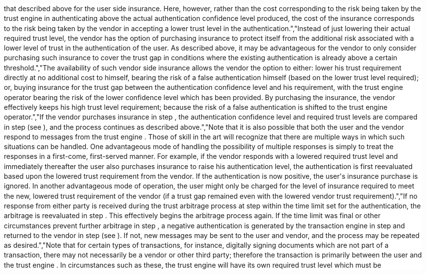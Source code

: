 that described above for the user side insurance. Here, however, rather than the cost corresponding to the risk being taken by the trust engine  in authenticating above the actual authentication confidence level produced, the cost of the insurance corresponds to the risk being taken by the vendor in accepting a lower trust level in the authentication.","Instead of just lowering their actual required trust level, the vendor has the option of purchasing insurance to protect itself from the additional risk associated with a lower level of trust in the authentication of the user. As described above, it may be advantageous for the vendor to only consider purchasing such insurance to cover the trust gap in conditions where the existing authentication is already above a certain threshold.","The availability of such vendor side insurance allows the vendor the option to either: lower his trust requirement directly at no additional cost to himself, bearing the risk of a false authentication himself (based on the lower trust level required); or, buying insurance for the trust gap between the authentication confidence level and his requirement, with the trust engine  operator bearing the risk of the lower confidence level which has been provided. By purchasing the insurance, the vendor effectively keeps his high trust level requirement; because the risk of a false authentication is shifted to the trust engine  operator.","If the vendor purchases insurance in step , the authentication confidence level and required trust levels are compared in step  (see ), and the process continues as described above.","Note that it is also possible that both the user and the vendor respond to messages from the trust engine . Those of skill in the art will recognize that there are multiple ways in which such situations can be handled. One advantageous mode of handling the possibility of multiple responses is simply to treat the responses in a first-come, first-served manner. For example, if the vendor responds with a lowered required trust level and immediately thereafter the user also purchases insurance to raise his authentication level, the authentication is first reevaluated based upon the lowered trust requirement from the vendor. If the authentication is now positive, the user's insurance purchase is ignored. In another advantageous mode of operation, the user might only be charged for the level of insurance required to meet the new, lowered trust requirement of the vendor (if a trust gap remained even with the lowered vendor trust requirement).","If no response from either party is received during the trust arbitrage process at step  within the time limit set for the authentication, the arbitrage is reevaluated in step . This effectively begins the arbitrage process again. If the time limit was final or other circumstances prevent further arbitrage in step , a negative authentication is generated by the transaction engine  in step  and returned to the vendor in step  (see ). If not, new messages may be sent to the user and vendor, and the process may be repeated as desired.","Note that for certain types of transactions, for instance, digitally signing documents which are not part of a transaction, there may not necessarily be a vendor or other third party; therefore the transaction is primarily between the user and the trust engine . In circumstances such as these, the trust engine  will have its own required trust level which must be 